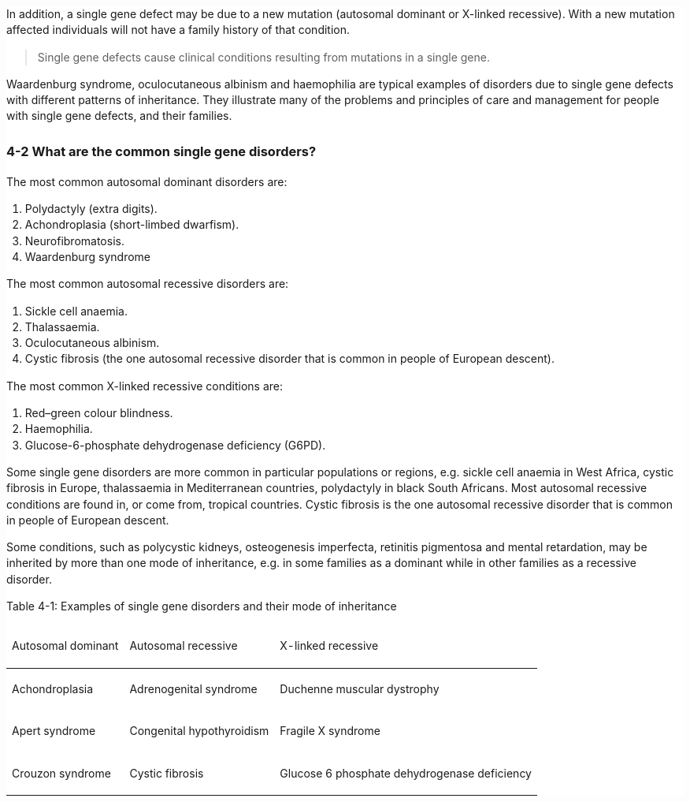 In addition, a single gene defect may be due to a new mutation (autosomal dominant or X-linked recessive). With a new mutation affected individuals will not have a family history of that condition.

> Single gene defects cause clinical conditions resulting from mutations in a single gene.

Waardenburg syndrome, oculocutaneous albinism and haemophilia are typical examples of disorders due to single gene defects with different patterns of inheritance. They illustrate many of the problems and principles of care and management for people with single gene defects, and their families.

### 4-2 What are the common single gene disorders?

The most common autosomal dominant disorders are:

1.	Polydactyly (extra digits).
2.	Achondroplasia (short-limbed dwarfism).
3.	Neurofibromatosis.
4.	Waardenburg syndrome

The most common autosomal recessive disorders are:

1.	Sickle cell anaemia.
2.	Thalassaemia.
3.	Oculocutaneous albinism.
4.	 Cystic fibrosis (the one autosomal recessive disorder that is common in people of European descent).

The most common X-linked recessive conditions are:

1.	Red–green colour blindness.
2.	Haemophilia.
3.	Glucose-6-phosphate dehydrogenase deficiency (G6PD).

Some single gene disorders are more common in particular populations or regions, e.g. sickle cell anaemia in West Africa, cystic fibrosis in Europe, thalassaemia in Mediterranean countries, polydactyly in black South Africans. Most autosomal recessive conditions are found in, or come from, tropical countries. Cystic fibrosis is the one autosomal recessive disorder that is common in people of European descent.

Some conditions, such as polycystic kidneys, osteogenesis imperfecta, retinitis pigmentosa and mental retardation, may be inherited by more than one mode of inheritance, e.g. in some families as a dominant while in other families as a recessive disorder.

Table 4-1: Examples of single gene disorders and their mode of inheritance

<table>
<thead>
  <tr>
    <td><p>Autosomal dominant</p></td>
    <td><p>Autosomal recessive</p></td>
    <td><p>X-linked recessive</p></td>
  </tr>
</thead>
<tbody>
  <tr>
    <td><p>Achondroplasia</p></td>
    <td><p>Adrenogenital syndrome</p></td>
    <td><p>Duchenne muscular dystrophy</p></td>
  </tr>
  <tr>
    <td><p>Apert syndrome</p></td>
    <td><p>Congenital hypothyroidism</p></td>
    <td><p>Fragile X syndrome</p></td>
  </tr>
  <tr>
    <td><p>Crouzon syndrome</p></td>
    <td><p>Cystic fibrosis</p></td>
    <td><p>Glucose 6 phosphate dehydrogenase deficiency</p></td>
  </tr>
  <tr>